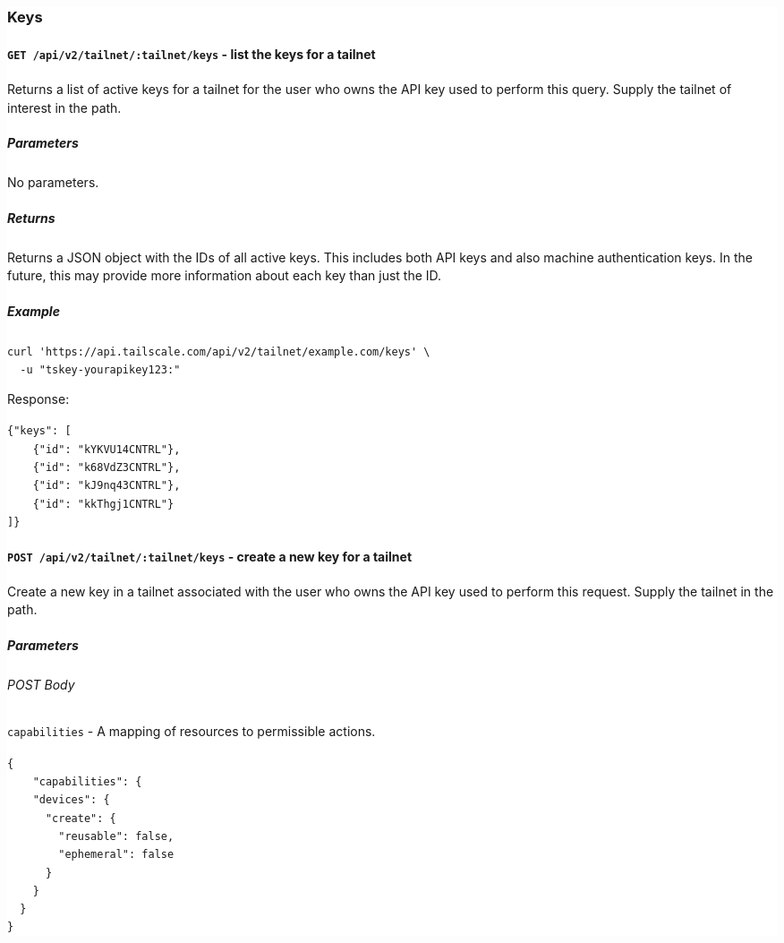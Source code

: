 ### Keys

<a name=tailnet-keys-get></a>

#### `GET /api/v2/tailnet/:tailnet/keys` - list the keys for a tailnet

Returns a list of active keys for a tailnet
for the user who owns the API key used to perform this query.
Supply the tailnet of interest in the path.

##### Parameters
No parameters.

##### Returns

Returns a JSON object with the IDs of all active keys.
This includes both API keys and also machine authentication keys.
In the future, this may provide more information about each key than just the ID.

##### Example

```
curl 'https://api.tailscale.com/api/v2/tailnet/example.com/keys' \
  -u "tskey-yourapikey123:"
```

Response:
```
{"keys": [
	{"id": "kYKVU14CNTRL"},
	{"id": "k68VdZ3CNTRL"},
	{"id": "kJ9nq43CNTRL"},
	{"id": "kkThgj1CNTRL"}
]}
```

<a name=tailnet-keys-post></a>

#### `POST /api/v2/tailnet/:tailnet/keys` - create a new key for a tailnet

Create a new key in a tailnet associated
with the user who owns the API key used to perform this request.
Supply the tailnet in the path.

##### Parameters

###### POST Body
`capabilities` - A mapping of resources to permissible actions.
```
{
	"capabilities": {
    "devices": {
      "create": {
        "reusable": false,
        "ephemeral": false
      }
    }
  }
}
```
